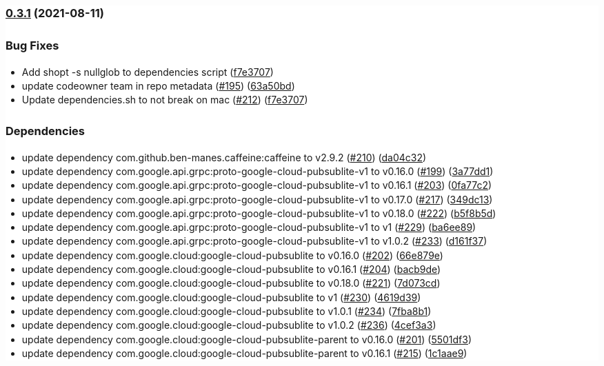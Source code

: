 ### [0.3.1](https://www.github.com/googleapis/java-pubsublite-spark/compare/v0.3.0...v0.3.1) (2021-08-11)


### Bug Fixes

* Add shopt -s nullglob to dependencies script ([f7e3707](https://www.github.com/googleapis/java-pubsublite-spark/commit/f7e3707d11096e749665019beff0cd90db829651))
* update codeowner team in repo metadata ([#195](https://www.github.com/googleapis/java-pubsublite-spark/issues/195)) ([63a50bd](https://www.github.com/googleapis/java-pubsublite-spark/commit/63a50bd2d505f435786bf3d72998e280d3595394))
* Update dependencies.sh to not break on mac ([#212](https://www.github.com/googleapis/java-pubsublite-spark/issues/212)) ([f7e3707](https://www.github.com/googleapis/java-pubsublite-spark/commit/f7e3707d11096e749665019beff0cd90db829651))


### Dependencies

* update dependency com.github.ben-manes.caffeine:caffeine to v2.9.2 ([#210](https://www.github.com/googleapis/java-pubsublite-spark/issues/210)) ([da04c32](https://www.github.com/googleapis/java-pubsublite-spark/commit/da04c32b8cd380de89f9fe18611aa6e05c01fb16))
* update dependency com.google.api.grpc:proto-google-cloud-pubsublite-v1 to v0.16.0 ([#199](https://www.github.com/googleapis/java-pubsublite-spark/issues/199)) ([3a77dd1](https://www.github.com/googleapis/java-pubsublite-spark/commit/3a77dd1ded74515a459dc53d7992e49791b05a30))
* update dependency com.google.api.grpc:proto-google-cloud-pubsublite-v1 to v0.16.1 ([#203](https://www.github.com/googleapis/java-pubsublite-spark/issues/203)) ([0fa77c2](https://www.github.com/googleapis/java-pubsublite-spark/commit/0fa77c2578d2a72f35d624c9d34796954f4c030e))
* update dependency com.google.api.grpc:proto-google-cloud-pubsublite-v1 to v0.17.0 ([#217](https://www.github.com/googleapis/java-pubsublite-spark/issues/217)) ([349dc13](https://www.github.com/googleapis/java-pubsublite-spark/commit/349dc1330c42f9282238895365d6f8b87ccf76bc))
* update dependency com.google.api.grpc:proto-google-cloud-pubsublite-v1 to v0.18.0 ([#222](https://www.github.com/googleapis/java-pubsublite-spark/issues/222)) ([b5f8b5d](https://www.github.com/googleapis/java-pubsublite-spark/commit/b5f8b5d5e1e158acfbd2269bf75cae31be854b92))
* update dependency com.google.api.grpc:proto-google-cloud-pubsublite-v1 to v1 ([#229](https://www.github.com/googleapis/java-pubsublite-spark/issues/229)) ([ba6ee89](https://www.github.com/googleapis/java-pubsublite-spark/commit/ba6ee898b21ca97e52dcdac2cc45711e1945ad3b))
* update dependency com.google.api.grpc:proto-google-cloud-pubsublite-v1 to v1.0.2 ([#233](https://www.github.com/googleapis/java-pubsublite-spark/issues/233)) ([d161f37](https://www.github.com/googleapis/java-pubsublite-spark/commit/d161f3748615062693930ea26836dab33c2ce2fc))
* update dependency com.google.cloud:google-cloud-pubsublite to v0.16.0 ([#202](https://www.github.com/googleapis/java-pubsublite-spark/issues/202)) ([66e879e](https://www.github.com/googleapis/java-pubsublite-spark/commit/66e879e769f5f78b22a91eef877cf738186eff9f))
* update dependency com.google.cloud:google-cloud-pubsublite to v0.16.1 ([#204](https://www.github.com/googleapis/java-pubsublite-spark/issues/204)) ([bacb9de](https://www.github.com/googleapis/java-pubsublite-spark/commit/bacb9de67deeceb21dfd398c69e77fe29ff097ac))
* update dependency com.google.cloud:google-cloud-pubsublite to v0.18.0 ([#221](https://www.github.com/googleapis/java-pubsublite-spark/issues/221)) ([7d073cd](https://www.github.com/googleapis/java-pubsublite-spark/commit/7d073cd79e3a3635d80c422f5803b20f9d024d00))
* update dependency com.google.cloud:google-cloud-pubsublite to v1 ([#230](https://www.github.com/googleapis/java-pubsublite-spark/issues/230)) ([4619d39](https://www.github.com/googleapis/java-pubsublite-spark/commit/4619d398637b8ae69b5a8e5064a24659a69369f8))
* update dependency com.google.cloud:google-cloud-pubsublite to v1.0.1 ([#234](https://www.github.com/googleapis/java-pubsublite-spark/issues/234)) ([7fba8b1](https://www.github.com/googleapis/java-pubsublite-spark/commit/7fba8b19e5f4a5bbb51b086fe539d815d9df0af9))
* update dependency com.google.cloud:google-cloud-pubsublite to v1.0.2 ([#236](https://www.github.com/googleapis/java-pubsublite-spark/issues/236)) ([4cef3a3](https://www.github.com/googleapis/java-pubsublite-spark/commit/4cef3a3f892b63b29bb186bd1a258709e0339b22))
* update dependency com.google.cloud:google-cloud-pubsublite-parent to v0.16.0 ([#201](https://www.github.com/googleapis/java-pubsublite-spark/issues/201)) ([5501df3](https://www.github.com/googleapis/java-pubsublite-spark/commit/5501df3a4618dbb5065d641f5a9dcbdcc02a2788))
* update dependency com.google.cloud:google-cloud-pubsublite-parent to v0.16.1 ([#215](https://www.github.com/googleapis/java-pubsublite-spark/issues/215)) ([1c1aae9](https://www.github.com/googleapis/java-pubsublite-spark/commit/1c1aae9050788328799a14b2552b1d81316e5648))